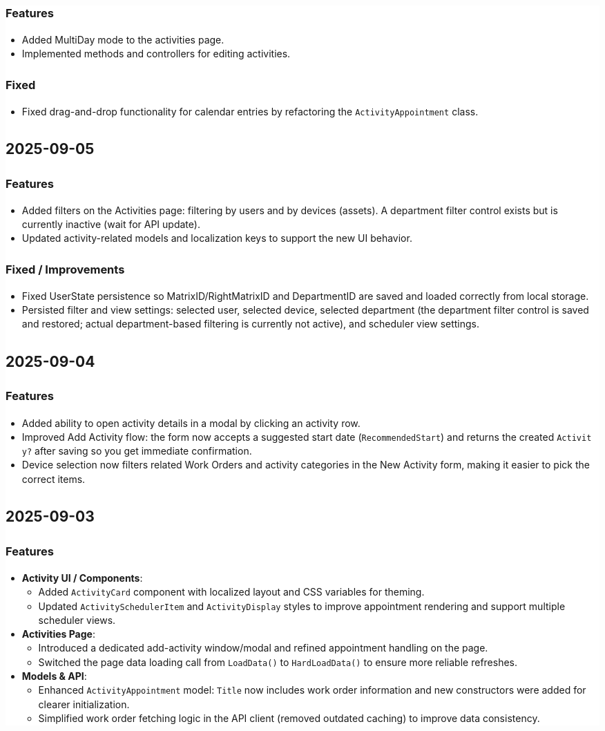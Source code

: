 ### Features
- Added MultiDay mode to the activities page.
- Implemented methods and controllers for editing activities.

### Fixed
- Fixed drag-and-drop functionality for calendar entries by refactoring the `ActivityAppointment` class.

## 2025-09-05

### Features
*   Added filters on the Activities page: filtering by users and by devices (assets). A department filter control exists but is currently inactive (wait for API update).
*   Updated activity-related models and localization keys to support the new UI behavior.

### Fixed / Improvements
*   Fixed UserState persistence so MatrixID/RightMatrixID and DepartmentID are saved and loaded correctly from local storage.
*   Persisted filter and view settings: selected user, selected device, selected department (the department filter control is saved and restored; actual department-based filtering is currently not active), and scheduler view settings.

## 2025-09-04

### Features
*   Added ability to open activity details in a modal by clicking an activity row.
*   Improved Add Activity flow: the form now accepts a suggested start date (`RecommendedStart`) and returns the created `Activity?` after saving so you get immediate confirmation.
*   Device selection now filters related Work Orders and activity categories in the New Activity form, making it easier to pick the correct items.

## 2025-09-03
### Features
*   **Activity UI / Components**:
    *   Added `ActivityCard` component with localized layout and CSS variables for theming.
    *   Updated `ActivitySchedulerItem` and `ActivityDisplay` styles to improve appointment rendering and support multiple scheduler views.
*   **Activities Page**:
    *   Introduced a dedicated add-activity window/modal and refined appointment handling on the page.
    *   Switched the page data loading call from `LoadData()` to `HardLoadData()` to ensure more reliable refreshes.
*   **Models & API**:
    *   Enhanced `ActivityAppointment` model: `Title` now includes work order information and new constructors were added for clearer initialization.
    *   Simplified work order fetching logic in the API client (removed outdated caching) to improve data consistency.
